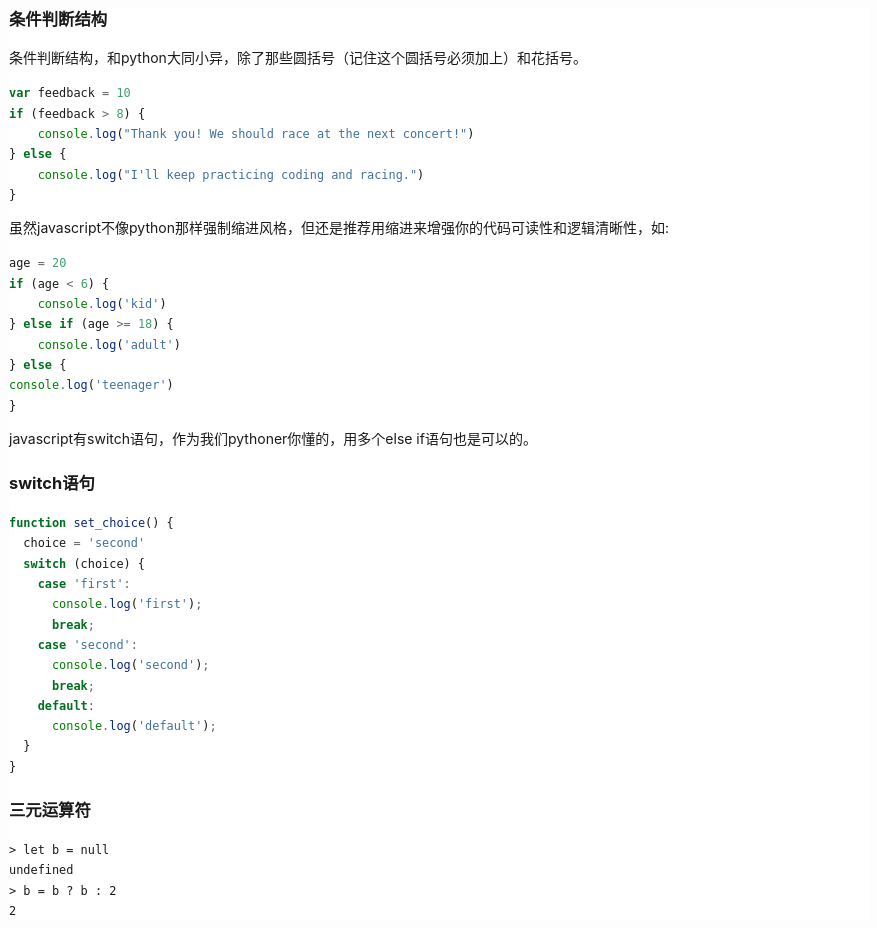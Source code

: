### 条件判断结构

条件判断结构，和python大同小异，除了那些圆括号（记住这个圆括号必须加上）和花括号。

```js
var feedback = 10
if (feedback > 8) {
	console.log("Thank you! We should race at the next concert!")
} else {
	console.log("I'll keep practicing coding and racing.")
}
```

虽然javascript不像python那样强制缩进风格，但还是推荐用缩进来增强你的代码可读性和逻辑清晰性，如:

```js
age = 20
if (age < 6) {
	console.log('kid')
} else if (age >= 18) {
	console.log('adult')
} else {
console.log('teenager')
}
```

javascript有switch语句，作为我们pythoner你懂的，用多个else if语句也是可以的。

### switch语句

```javascript
function set_choice() {
  choice = 'second'
  switch (choice) {
    case 'first':
      console.log('first');
      break;
    case 'second':
      console.log('second');
      break;
    default:
      console.log('default');
  }
}
```



###  三元运算符

```
> let b = null
undefined
> b = b ? b : 2
2
```
